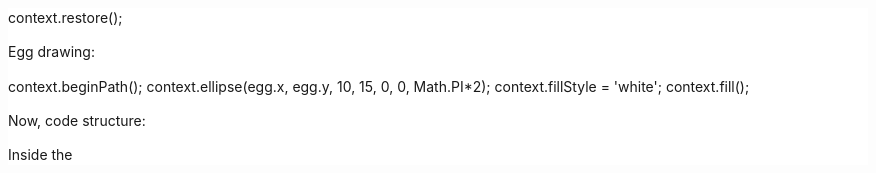    context.restore();

   Egg drawing:

   context.beginPath();
   context.ellipse(egg.x, egg.y, 10, 15, 0, 0, Math.PI*2);
   context.fillStyle = 'white';
   context.fill();

   Now, code structure:

   Inside the <script> tag.

   First, get the canvas and context.

   Create Chicken and Egg classes.

   Initialize variables:

   let canvas = document.getElementById('simulationCanvas');
   let ctx = canvas.getContext('2d');

   class Chicken {
     constructor() {
       this.x = canvas.width / 2;
       this.y = canvas.height / 2;
       this.vx = 1; // initial velocity
       this.vy = 1;
       this.speed = 2; // pixels per second
       this.state = 'wandering';
       this.eggLayTimer = 5; // seconds
       this.layDuration = 1; // seconds
       this.direction = 0; // angle in radians
     }
     // methods to update position, check boundaries, etc.
   }

   class Egg {
     constructor(x, y, spawnTime) {
       this.x = x;
       this.y = y;
       this.spawnTime = spawnTime;
       this.lifespan = 10; // seconds
     }
   }

   let eggs = [];
   let chicken = new Chicken();
   let gameTime = 0;
   let lastFrameTime = 0;

   function update(deltaTime) {
     gameTime += deltaTime;

     // Update chicken's state
     if (chicken.state === 'laying') {
       chicken.layDuration -= deltaTime;
       if (chicken.layDuration <= 0) {
         // Lay egg
         let eggX = chicken.x - 10; // adjust based on direction
         let eggY = chicken.y;
         eggs.push(new Egg(eggX, eggY, gameTime));
         chicken.eggLayTimer = 5; // reset timer
         chicken.state = 'wandering';
         chicken.vx = 1; // reset velocity (or random direction?)
       }
     } else {
       chicken.eggLayTimer -= deltaTime;
       if (chicken.eggLayTimer <= 0) {